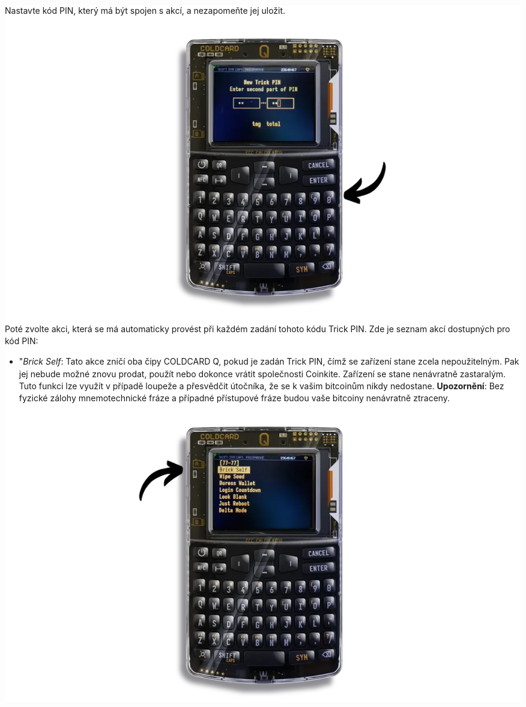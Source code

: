 Nastavte kód PIN, který má být spojen s akcí, a nezapomeňte jej uložit.

![CCQ](assets/fr/13.webp)

Poté zvolte akci, která se má automaticky provést při každém zadání tohoto kódu Trick PIN. Zde je seznam akcí dostupných pro kód PIN:


- "*Brick Self*: Tato akce zničí oba čipy COLDCARD Q, pokud je zadán Trick PIN, čímž se zařízení stane zcela nepoužitelným. Pak jej nebude možné znovu prodat, použít nebo dokonce vrátit společnosti Coinkite. Zařízení se stane nenávratně zastaralým. Tuto funkci lze využít v případě loupeže a přesvědčit útočníka, že se k vašim bitcoinům nikdy nedostane. **Upozornění**: Bez fyzické zálohy mnemotechnické fráze a případné přístupové fráze budou vaše bitcoiny nenávratně ztraceny.

![CCQ](assets/fr/14.webp)
